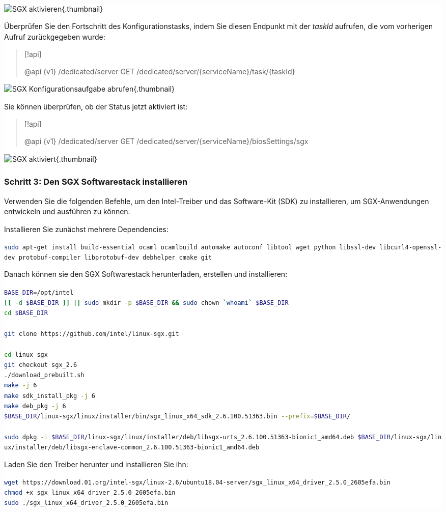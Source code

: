 ![SGX aktivieren](post-configure.png){.thumbnail}

Überprüfen Sie den Fortschritt des Konfigurationstasks, indem Sie diesen Endpunkt mit der *taskId* aufrufen, die vom vorherigen Aufruf zurückgegeben wurde:

> [!api]
>
> @api {v1} /dedicated/server GET /dedicated/server/{serviceName}/task/{taskId}

![SGX Konfigurationsaufgabe abrufen](get-task.png){.thumbnail}

Sie können überprüfen, ob der Status jetzt aktiviert ist:

> [!api]
>
> @api {v1} /dedicated/server GET /dedicated/server/{serviceName}/biosSettings/sgx

![SGX aktiviert](get-enabled.png){.thumbnail}

### Schritt 3: Den SGX Softwarestack installieren <a name="sgx-softwares"></a>

Verwenden Sie die folgenden Befehle, um den Intel-Treiber und das Software-Kit (SDK) zu installieren, um SGX-Anwendungen entwickeln und ausführen zu können.

Installieren Sie zunächst mehrere Dependencies:

```bash
sudo apt-get install build-essential ocaml ocamlbuild automake autoconf libtool wget python libssl-dev libcurl4-openssl-dev protobuf-compiler libprotobuf-dev debhelper cmake git
```

Danach können sie den SGX Softwarestack herunterladen, erstellen und installieren:

```bash
BASE_DIR=/opt/intel
[[ -d $BASE_DIR ]] || sudo mkdir -p $BASE_DIR && sudo chown `whoami` $BASE_DIR
cd $BASE_DIR

git clone https://github.com/intel/linux-sgx.git

cd linux-sgx
git checkout sgx_2.6
./download_prebuilt.sh
make -j 6
make sdk_install_pkg -j 6
make deb_pkg -j 6
$BASE_DIR/linux-sgx/linux/installer/bin/sgx_linux_x64_sdk_2.6.100.51363.bin --prefix=$BASE_DIR/

sudo dpkg -i $BASE_DIR/linux-sgx/linux/installer/deb/libsgx-urts_2.6.100.51363-bionic1_amd64.deb $BASE_DIR/linux-sgx/linux/installer/deb/libsgx-enclave-common_2.6.100.51363-bionic1_amd64.deb
```

Laden Sie den Treiber herunter und installieren Sie ihn:

```bash
wget https://download.01.org/intel-sgx/linux-2.6/ubuntu18.04-server/sgx_linux_x64_driver_2.5.0_2605efa.bin
chmod +x sgx_linux_x64_driver_2.5.0_2605efa.bin
sudo ./sgx_linux_x64_driver_2.5.0_2605efa.bin
```
